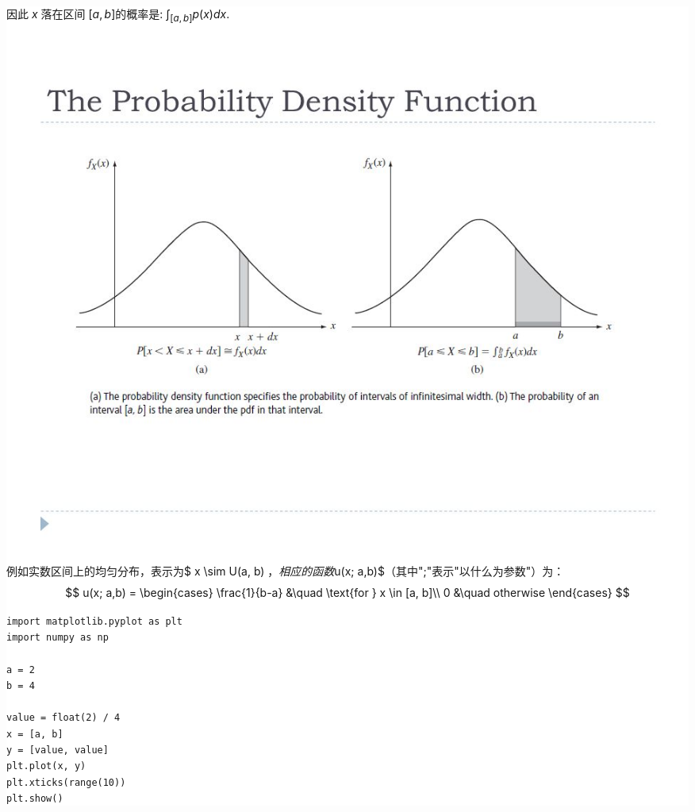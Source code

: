因此 $x$ 落在区间 $[a,b]$的概率是: $\int_{[a,b]} p(x)dx$. 

![The+Probability+Density+Function](img/The+Probability+Density+Function.jpg)

例如实数区间上的均匀分布，表示为$ x \sim U(a, b) $，相应的函数$u(x; a,b)$（其中";"表示"以什么为参数"）为：
$$
u(x; a,b) = 
     \begin{cases}
       \frac{1}{b-a} &\quad \text{for } x \in [a, b]\\
       0 &\quad otherwise
     \end{cases}
$$


```
import matplotlib.pyplot as plt
import numpy as np

a = 2
b = 4

value = float(2) / 4
x = [a, b]
y = [value, value]
plt.plot(x, y)
plt.xticks(range(10))
plt.show()
```
